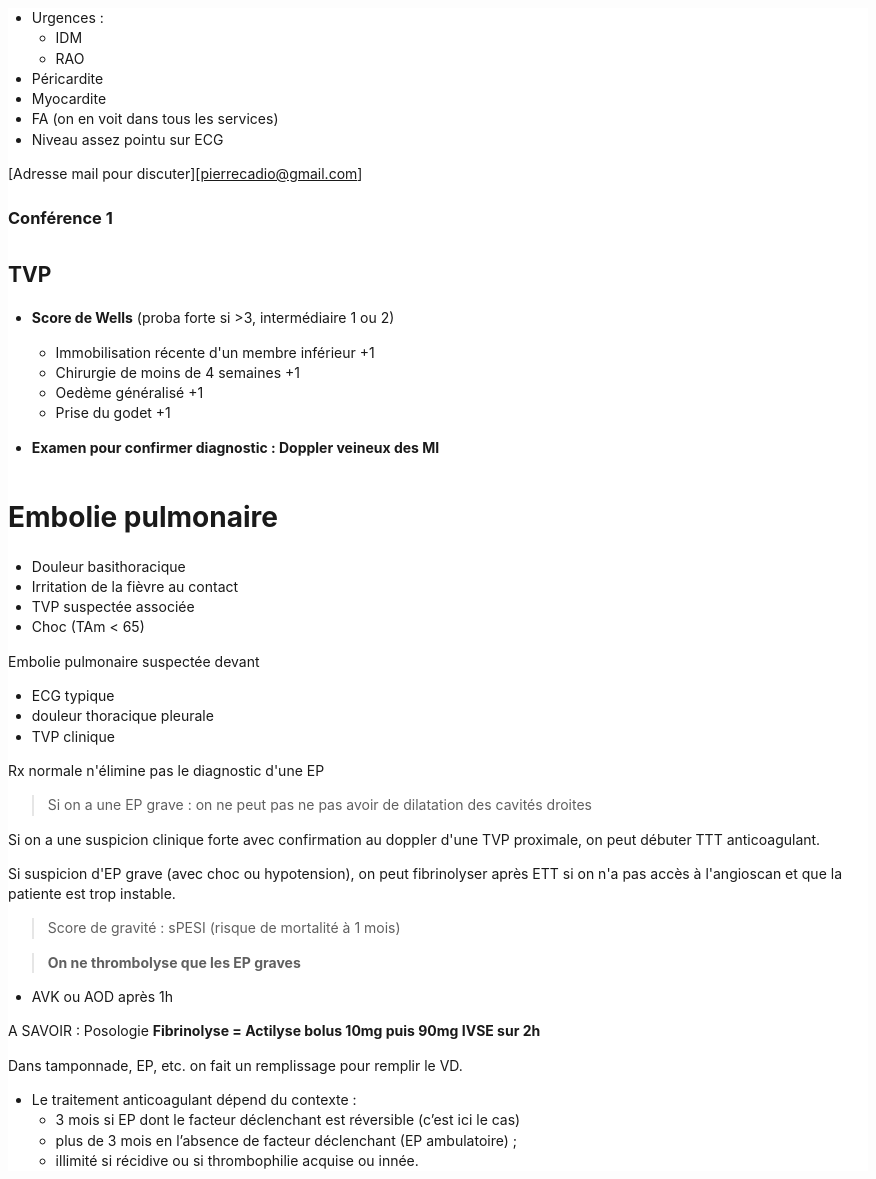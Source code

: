 - Urgences :
  - IDM
  - RAO
- Péricardite
- Myocardite
- FA (on en voit dans tous les services)
- Niveau assez pointu sur ECG

[Adresse mail pour discuter][pierrecadio@gmail.com]

### Conférence 1

## TVP

- **Score de Wells** (proba forte si >3, intermédiaire 1 ou 2)
  - Immobilisation récente d'un membre inférieur +1
  - Chirurgie de moins de 4 semaines +1
  - Oedème généralisé +1
  - Prise du godet +1

- **Examen pour confirmer diagnostic : Doppler veineux des MI**

# Embolie pulmonaire

- Douleur basithoracique
- Irritation de la fièvre au contact
- TVP suspectée associée
- Choc (TAm < 65)

Embolie pulmonaire suspectée devant
- ECG typique
- douleur thoracique pleurale
- TVP clinique

Rx normale n'élimine pas le diagnostic d'une EP

> Si on a une EP grave : on ne peut pas ne pas avoir de dilatation des cavités droites

Si on a une suspicion clinique forte avec confirmation au doppler d'une TVP proximale, on peut débuter TTT anticoagulant.

Si suspicion d'EP grave (avec choc ou hypotension), on peut fibrinolyser après ETT si on n'a pas accès à l'angioscan et que la patiente est trop instable.

> Score de gravité : sPESI (risque de mortalité à 1 mois)

> **On ne thrombolyse que les EP graves**

- AVK ou AOD après 1h

A SAVOIR : Posologie **Fibrinolyse = Actilyse bolus 10mg puis 90mg IVSE sur 2h**

Dans tamponnade, EP, etc. on fait un remplissage pour remplir le VD.

- Le traitement anticoagulant dépend du contexte :
  - 3 mois si EP dont le facteur déclenchant est réversible (c’est ici le cas)
  - plus de 3 mois en l’absence de facteur déclenchant (EP ambulatoire) ;
  - illimité si récidive ou si thrombophilie acquise ou innée.
